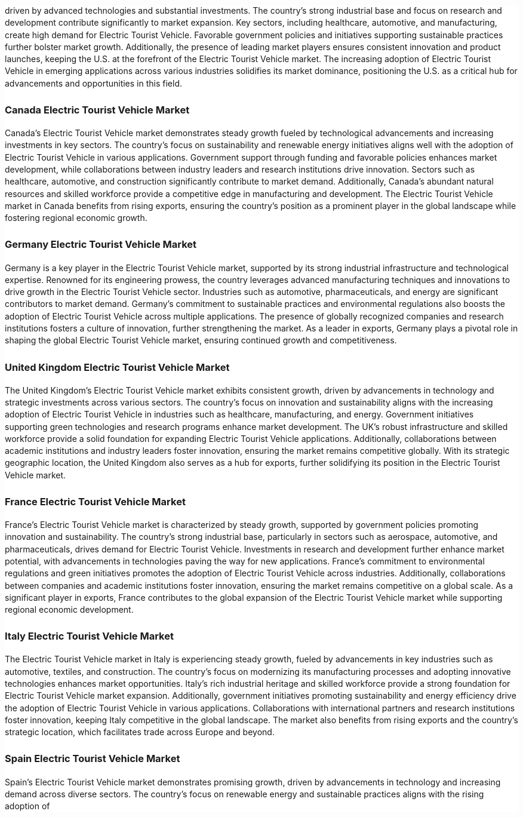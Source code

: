 driven by advanced technologies and substantial investments. The country&rsquo;s strong industrial base and focus on research and development contribute significantly to market expansion. Key sectors, including healthcare, automotive, and manufacturing, create high demand for Electric Tourist Vehicle. Favorable government policies and initiatives supporting sustainable practices further bolster market growth. Additionally, the presence of leading market players ensures consistent innovation and product launches, keeping the U.S. at the forefront of the Electric Tourist Vehicle market. The increasing adoption of Electric Tourist Vehicle in emerging applications across various industries solidifies its market dominance, positioning the U.S. as a critical hub for advancements and opportunities in this field.</p><h3>Canada Electric Tourist Vehicle Market</h3><p>Canada&rsquo;s Electric Tourist Vehicle market demonstrates steady growth fueled by technological advancements and increasing investments in key sectors. The country&rsquo;s focus on sustainability and renewable energy initiatives aligns well with the adoption of Electric Tourist Vehicle in various applications. Government support through funding and favorable policies enhances market development, while collaborations between industry leaders and research institutions drive innovation. Sectors such as healthcare, automotive, and construction significantly contribute to market demand. Additionally, Canada&rsquo;s abundant natural resources and skilled workforce provide a competitive edge in manufacturing and development. The Electric Tourist Vehicle market in Canada benefits from rising exports, ensuring the country&rsquo;s position as a prominent player in the global landscape while fostering regional economic growth.</p><h3>Germany Electric Tourist Vehicle Market</h3><p>Germany is a key player in the Electric Tourist Vehicle market, supported by its strong industrial infrastructure and technological expertise. Renowned for its engineering prowess, the country leverages advanced manufacturing techniques and innovations to drive growth in the Electric Tourist Vehicle sector. Industries such as automotive, pharmaceuticals, and energy are significant contributors to market demand. Germany&rsquo;s commitment to sustainable practices and environmental regulations also boosts the adoption of Electric Tourist Vehicle across multiple applications. The presence of globally recognized companies and research institutions fosters a culture of innovation, further strengthening the market. As a leader in exports, Germany plays a pivotal role in shaping the global Electric Tourist Vehicle market, ensuring continued growth and competitiveness.</p><h3>United Kingdom Electric Tourist Vehicle Market</h3><p>The United Kingdom&rsquo;s Electric Tourist Vehicle market exhibits consistent growth, driven by advancements in technology and strategic investments across various sectors. The country&rsquo;s focus on innovation and sustainability aligns with the increasing adoption of Electric Tourist Vehicle in industries such as healthcare, manufacturing, and energy. Government initiatives supporting green technologies and research programs enhance market development. The UK&rsquo;s robust infrastructure and skilled workforce provide a solid foundation for expanding Electric Tourist Vehicle applications. Additionally, collaborations between academic institutions and industry leaders foster innovation, ensuring the market remains competitive globally. With its strategic geographic location, the United Kingdom also serves as a hub for exports, further solidifying its position in the Electric Tourist Vehicle market.</p><h3>France Electric Tourist Vehicle Market</h3><p>France&rsquo;s Electric Tourist Vehicle market is characterized by steady growth, supported by government policies promoting innovation and sustainability. The country&rsquo;s strong industrial base, particularly in sectors such as aerospace, automotive, and pharmaceuticals, drives demand for Electric Tourist Vehicle. Investments in research and development further enhance market potential, with advancements in technologies paving the way for new applications. France&rsquo;s commitment to environmental regulations and green initiatives promotes the adoption of Electric Tourist Vehicle across industries. Additionally, collaborations between companies and academic institutions foster innovation, ensuring the market remains competitive on a global scale. As a significant player in exports, France contributes to the global expansion of the Electric Tourist Vehicle market while supporting regional economic development.</p><h3>Italy Electric Tourist Vehicle Market</h3><p>The Electric Tourist Vehicle market in Italy is experiencing steady growth, fueled by advancements in key industries such as automotive, textiles, and construction. The country&rsquo;s focus on modernizing its manufacturing processes and adopting innovative technologies enhances market opportunities. Italy&rsquo;s rich industrial heritage and skilled workforce provide a strong foundation for Electric Tourist Vehicle market expansion. Additionally, government initiatives promoting sustainability and energy efficiency drive the adoption of Electric Tourist Vehicle in various applications. Collaborations with international partners and research institutions foster innovation, keeping Italy competitive in the global landscape. The market also benefits from rising exports and the country&rsquo;s strategic location, which facilitates trade across Europe and beyond.</p><h3>Spain Electric Tourist Vehicle Market</h3><p>Spain&rsquo;s Electric Tourist Vehicle market demonstrates promising growth, driven by advancements in technology and increasing demand across diverse sectors. The country&rsquo;s focus on renewable energy and sustainable practices aligns with the rising adoption of